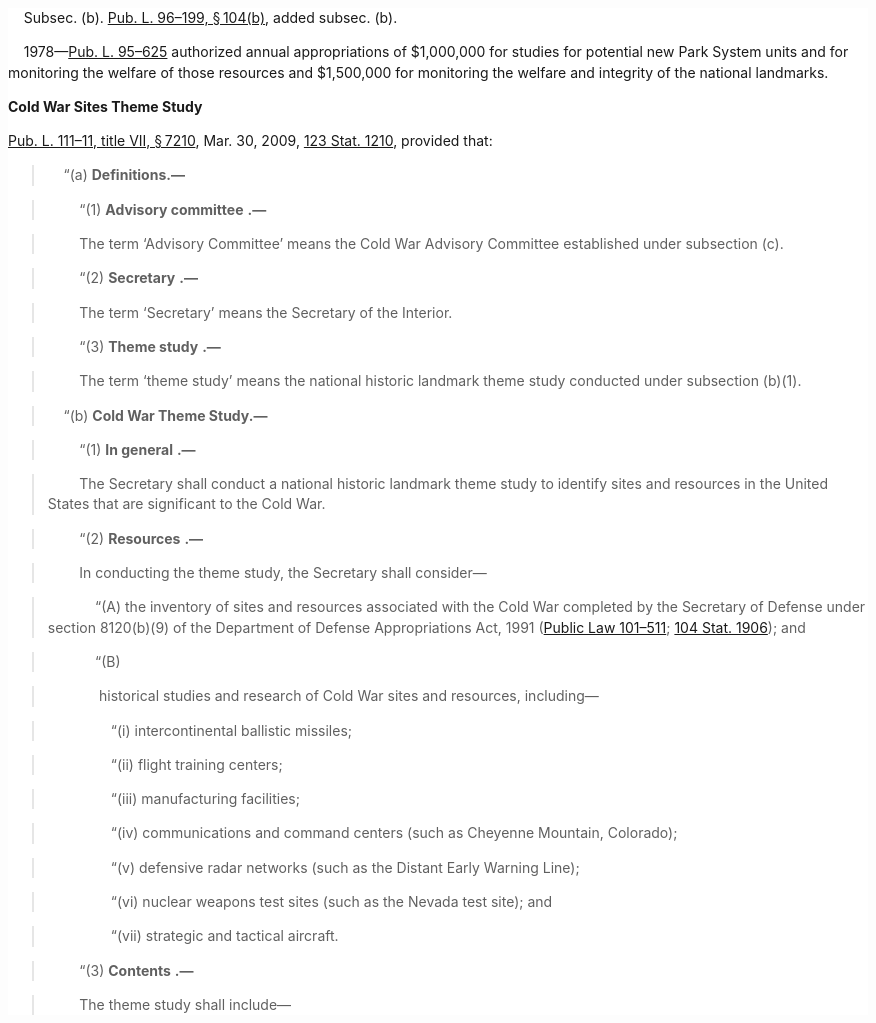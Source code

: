     Subsec. (b). [Pub. L. 96–199, § 104(b)][/us/pl/96/199/s104/b], added subsec. (b).

    1978—[Pub. L. 95–625][/us/pl/95/625] authorized annual appropriations of $1,000,000 for studies for potential new Park System units and for monitoring the welfare of those resources and $1,500,000 for monitoring the welfare and integrity of the national landmarks.

 __Cold War Sites Theme Study__ 

[Pub. L. 111–11, title VII, § 7210][/us/pl/111/11/s7210], Mar. 30, 2009, [123 Stat. 1210][/us/stat/123/1210], provided that:

>     “(a) __Definitions.—__ 

>         “(1)  __Advisory committee__  __.—__ 

>         The term ‘Advisory Committee’ means the Cold War Advisory Committee established under subsection (c).

>         “(2)  __Secretary__  __.—__ 

>         The term ‘Secretary’ means the Secretary of the Interior.

>         “(3)  __Theme study__  __.—__ 

>         The term ‘theme study’ means the national historic landmark theme study conducted under subsection (b)(1).

>     “(b) __Cold War Theme Study.—__ 

>         “(1)  __In general__  __.—__ 

>         The Secretary shall conduct a national historic landmark theme study to identify sites and resources in the United States that are significant to the Cold War.

>         “(2)  __Resources__  __.—__ 

>         In conducting the theme study, the Secretary shall consider—

>             “(A) the inventory of sites and resources associated with the Cold War completed by the Secretary of Defense under section 8120(b)(9) of the Department of Defense Appropriations Act, 1991 ([Public Law 101–511][/us/pl/101/511]; [104 Stat. 1906][/us/stat/104/1906]); and

>             “(B)

>              historical studies and research of Cold War sites and resources, including—

>                 “(i) intercontinental ballistic missiles;

>                 “(ii) flight training centers;

>                 “(iii) manufacturing facilities;

>                 “(iv) communications and command centers (such as Cheyenne Mountain, Colorado);

>                 “(v) defensive radar networks (such as the Distant Early Warning Line);

>                 “(vi) nuclear weapons test sites (such as the Nevada test site); and

>                 “(vii) strategic and tactical aircraft.

>         “(3)  __Contents__  __.—__ 

>         The theme study shall include—


[/us/usc/t42/s4321]: https://publicdocs.github.io/go/links?ns=uslm&ref=%2Fus%2Fusc%2Ft42%2Fs4321
[/us/pl/91/383/s8]: https://publicdocs.github.io/go/links?ns=uslm&ref=%2Fus%2Fpl%2F91%2F383%2Fs8
[/us/pl/94/458/s2]: https://publicdocs.github.io/go/links?ns=uslm&ref=%2Fus%2Fpl%2F94%2F458%2Fs2
[/us/stat/90/1940]: https://publicdocs.github.io/go/links?ns=uslm&ref=%2Fus%2Fstat%2F90%2F1940
[/us/pl/95/625/s604/1]: https://publicdocs.github.io/go/links?ns=uslm&ref=%2Fus%2Fpl%2F95%2F625%2Fs604%2F1
[/us/stat/92/3518]: https://publicdocs.github.io/go/links?ns=uslm&ref=%2Fus%2Fstat%2F92%2F3518
[/us/pl/96/199/s104]: https://publicdocs.github.io/go/links?ns=uslm&ref=%2Fus%2Fpl%2F96%2F199%2Fs104
[/us/stat/94/68]: https://publicdocs.github.io/go/links?ns=uslm&ref=%2Fus%2Fstat%2F94%2F68
[/us/pl/96/344/s8]: https://publicdocs.github.io/go/links?ns=uslm&ref=%2Fus%2Fpl%2F96%2F344%2Fs8
[/us/stat/94/1135]: https://publicdocs.github.io/go/links?ns=uslm&ref=%2Fus%2Fstat%2F94%2F1135
[/us/pl/103/437/s6/b]: https://publicdocs.github.io/go/links?ns=uslm&ref=%2Fus%2Fpl%2F103%2F437%2Fs6%2Fb
[/us/stat/108/4583]: https://publicdocs.github.io/go/links?ns=uslm&ref=%2Fus%2Fstat%2F108%2F4583
[/us/pl/104/333/s814/d/1/I]: https://publicdocs.github.io/go/links?ns=uslm&ref=%2Fus%2Fpl%2F104%2F333%2Fs814%2Fd%2F1%2FI
[/us/stat/110/4196]: https://publicdocs.github.io/go/links?ns=uslm&ref=%2Fus%2Fstat%2F110%2F4196
[/us/pl/105/391/s303]: https://publicdocs.github.io/go/links?ns=uslm&ref=%2Fus%2Fpl%2F105%2F391%2Fs303
[/us/stat/112/3501]: https://publicdocs.github.io/go/links?ns=uslm&ref=%2Fus%2Fstat%2F112%2F3501
[/us/pl/91/383]: https://publicdocs.github.io/go/links?ns=uslm&ref=%2Fus%2Fpl%2F91%2F383
[/us/stat/84/825]: https://publicdocs.github.io/go/links?ns=uslm&ref=%2Fus%2Fstat%2F84%2F825
[/us/pl/91/383]: https://publicdocs.github.io/go/links?ns=uslm&ref=%2Fus%2Fpl%2F91%2F383
[/us/pl/94/458]: https://publicdocs.github.io/go/links?ns=uslm&ref=%2Fus%2Fpl%2F94%2F458
[/us/pl/91/383]: https://publicdocs.github.io/go/links?ns=uslm&ref=%2Fus%2Fpl%2F91%2F383
[/us/pl/103/322]: https://publicdocs.github.io/go/links?ns=uslm&ref=%2Fus%2Fpl%2F103%2F322
[/us/pl/91/383]: https://publicdocs.github.io/go/links?ns=uslm&ref=%2Fus%2Fpl%2F91%2F383
[/us/usc/t16/s1a–7a]: https://publicdocs.github.io/go/links?ns=uslm&ref=%2Fus%2Fusc%2Ft16%2Fs1a%E2%80%937a
[/us/usc/t16/s1]: https://publicdocs.github.io/go/links?ns=uslm&ref=%2Fus%2Fusc%2Ft16%2Fs1
[/us/pl/91/190]: https://publicdocs.github.io/go/links?ns=uslm&ref=%2Fus%2Fpl%2F91%2F190
[/us/stat/83/852]: https://publicdocs.github.io/go/links?ns=uslm&ref=%2Fus%2Fstat%2F83%2F852
[/us/usc/t42/s4321]: https://publicdocs.github.io/go/links?ns=uslm&ref=%2Fus%2Fusc%2Ft42%2Fs4321
[/us/pl/105/391/s303/1]: https://publicdocs.github.io/go/links?ns=uslm&ref=%2Fus%2Fpl%2F105%2F391%2Fs303%2F1
[/us/pl/105/391/s303/3]: https://publicdocs.github.io/go/links?ns=uslm&ref=%2Fus%2Fpl%2F105%2F391%2Fs303%2F3
[/us/pl/105/391/s303/4]: https://publicdocs.github.io/go/links?ns=uslm&ref=%2Fus%2Fpl%2F105%2F391%2Fs303%2F4
[/us/pl/105/391/s303/3]: https://publicdocs.github.io/go/links?ns=uslm&ref=%2Fus%2Fpl%2F105%2F391%2Fs303%2F3
[/us/pl/104/333]: https://publicdocs.github.io/go/links?ns=uslm&ref=%2Fus%2Fpl%2F104%2F333
[/us/pl/103/437/s6/b/1]: https://publicdocs.github.io/go/links?ns=uslm&ref=%2Fus%2Fpl%2F103%2F437%2Fs6%2Fb%2F1
[/us/pl/103/437/s6/b/2]: https://publicdocs.github.io/go/links?ns=uslm&ref=%2Fus%2Fpl%2F103%2F437%2Fs6%2Fb%2F2
[/us/pl/96/344]: https://publicdocs.github.io/go/links?ns=uslm&ref=%2Fus%2Fpl%2F96%2F344
[/us/pl/96/199/s104/a]: https://publicdocs.github.io/go/links?ns=uslm&ref=%2Fus%2Fpl%2F96%2F199%2Fs104%2Fa
[/us/pl/96/199/s104/b]: https://publicdocs.github.io/go/links?ns=uslm&ref=%2Fus%2Fpl%2F96%2F199%2Fs104%2Fb
[/us/pl/95/625]: https://publicdocs.github.io/go/links?ns=uslm&ref=%2Fus%2Fpl%2F95%2F625
[/us/pl/111/11/s7210]: https://publicdocs.github.io/go/links?ns=uslm&ref=%2Fus%2Fpl%2F111%2F11%2Fs7210
[/us/stat/123/1210]: https://publicdocs.github.io/go/links?ns=uslm&ref=%2Fus%2Fstat%2F123%2F1210
[/us/pl/101/511]: https://publicdocs.github.io/go/links?ns=uslm&ref=%2Fus%2Fpl%2F101%2F511
[/us/stat/104/1906]: https://publicdocs.github.io/go/links?ns=uslm&ref=%2Fus%2Fstat%2F104%2F1906
[/us/pl/106/113/s1000/a/3]: https://publicdocs.github.io/go/links?ns=uslm&ref=%2Fus%2Fpl%2F106%2F113%2Fs1000%2Fa%2F3
[/us/stat/113/1535]: https://publicdocs.github.io/go/links?ns=uslm&ref=%2Fus%2Fstat%2F113%2F1535
[/us/pl/91/383/s8]: https://publicdocs.github.io/go/links?ns=uslm&ref=%2Fus%2Fpl%2F91%2F383%2Fs8
[/us/usc/t16/s1a–5]: https://publicdocs.github.io/go/links?ns=uslm&ref=%2Fus%2Fusc%2Ft16%2Fs1a%E2%80%935
[/us/pl/105/391]: https://publicdocs.github.io/go/links?ns=uslm&ref=%2Fus%2Fpl%2F105%2F391
[/us/stat/112/3501]: https://publicdocs.github.io/go/links?ns=uslm&ref=%2Fus%2Fstat%2F112%2F3501
[/us/usc/t16/s1a–5]: https://publicdocs.github.io/go/links?ns=uslm&ref=%2Fus%2Fusc%2Ft16%2Fs1a%E2%80%935
[/us/pl/105/391/s302]: https://publicdocs.github.io/go/links?ns=uslm&ref=%2Fus%2Fpl%2F105%2F391%2Fs302
[/us/stat/112/3501]: https://publicdocs.github.io/go/links?ns=uslm&ref=%2Fus%2Fstat%2F112%2F3501
[/us/usc/t16/s1]: https://publicdocs.github.io/go/links?ns=uslm&ref=%2Fus%2Fusc%2Ft16%2Fs1
[/us/pl/104/333/s603]: https://publicdocs.github.io/go/links?ns=uslm&ref=%2Fus%2Fpl%2F104%2F333%2Fs603
[/us/pl/106/176/s114]: https://publicdocs.github.io/go/links?ns=uslm&ref=%2Fus%2Fpl%2F106%2F176%2Fs114
[/us/stat/114/27]: https://publicdocs.github.io/go/links?ns=uslm&ref=%2Fus%2Fstat%2F114%2F27
[/us/pl/103/433]: https://publicdocs.github.io/go/links?ns=uslm&ref=%2Fus%2Fpl%2F103%2F433
[/us/stat/108/4512]: https://publicdocs.github.io/go/links?ns=uslm&ref=%2Fus%2Fstat%2F108%2F4512
[/us/pl/102/525/s501]: https://publicdocs.github.io/go/links?ns=uslm&ref=%2Fus%2Fpl%2F102%2F525%2Fs501
[/us/stat/106/3442]: https://publicdocs.github.io/go/links?ns=uslm&ref=%2Fus%2Fstat%2F106%2F3442
[/us/pl/102/101]: https://publicdocs.github.io/go/links?ns=uslm&ref=%2Fus%2Fpl%2F102%2F101
[/us/stat/105/493]: https://publicdocs.github.io/go/links?ns=uslm&ref=%2Fus%2Fstat%2F105%2F493
[/us/pl/102/98]: https://publicdocs.github.io/go/links?ns=uslm&ref=%2Fus%2Fpl%2F102%2F98
[/us/stat/105/485]: https://publicdocs.github.io/go/links?ns=uslm&ref=%2Fus%2Fstat%2F105%2F485
[/us/pl/102/50/s8]: https://publicdocs.github.io/go/links?ns=uslm&ref=%2Fus%2Fpl%2F102%2F50%2Fs8
[/us/stat/105/257]: https://publicdocs.github.io/go/links?ns=uslm&ref=%2Fus%2Fstat%2F105%2F257
[/us/pl/105/362/s901/g/1]: https://publicdocs.github.io/go/links?ns=uslm&ref=%2Fus%2Fpl%2F105%2F362%2Fs901%2Fg%2F1
[/us/stat/112/3290]: https://publicdocs.github.io/go/links?ns=uslm&ref=%2Fus%2Fstat%2F112%2F3290
[/us/pl/101/628]: https://publicdocs.github.io/go/links?ns=uslm&ref=%2Fus%2Fpl%2F101%2F628
[/us/stat/104/4495]: https://publicdocs.github.io/go/links?ns=uslm&ref=%2Fus%2Fstat%2F104%2F4495
[/us/pl/101/628]: https://publicdocs.github.io/go/links?ns=uslm&ref=%2Fus%2Fpl%2F101%2F628
[/us/stat/104/4503-4507]: https://publicdocs.github.io/go/links?ns=uslm&ref=%2Fus%2Fstat%2F104%2F4503-4507
[/us/pl/102/166/s501]: https://publicdocs.github.io/go/links?ns=uslm&ref=%2Fus%2Fpl%2F102%2F166%2Fs501
[/us/stat/105/1100]: https://publicdocs.github.io/go/links?ns=uslm&ref=%2Fus%2Fstat%2F105%2F1100
[/us/pl/101/628]: https://publicdocs.github.io/go/links?ns=uslm&ref=%2Fus%2Fpl%2F101%2F628
[/us/pl/100/336/s2]: https://publicdocs.github.io/go/links?ns=uslm&ref=%2Fus%2Fpl%2F100%2F336%2Fs2
[/us/stat/102/617]: https://publicdocs.github.io/go/links?ns=uslm&ref=%2Fus%2Fstat%2F102%2F617
[/us/pl/95/629/s401]: https://publicdocs.github.io/go/links?ns=uslm&ref=%2Fus%2Fpl%2F95%2F629%2Fs401
[/us/stat/92/3640]: https://publicdocs.github.io/go/links?ns=uslm&ref=%2Fus%2Fstat%2F92%2F3640
[/us/pl/95/625/s512]: https://publicdocs.github.io/go/links?ns=uslm&ref=%2Fus%2Fpl%2F95%2F625%2Fs512
[/us/pl/95/625/s602]: https://publicdocs.github.io/go/links?ns=uslm&ref=%2Fus%2Fpl%2F95%2F625%2Fs602
[/us/pl/95/625/s605]: https://publicdocs.github.io/go/links?ns=uslm&ref=%2Fus%2Fpl%2F95%2F625%2Fs605
[/us/pl/95/625/s608]: https://publicdocs.github.io/go/links?ns=uslm&ref=%2Fus%2Fpl%2F95%2F625%2Fs608